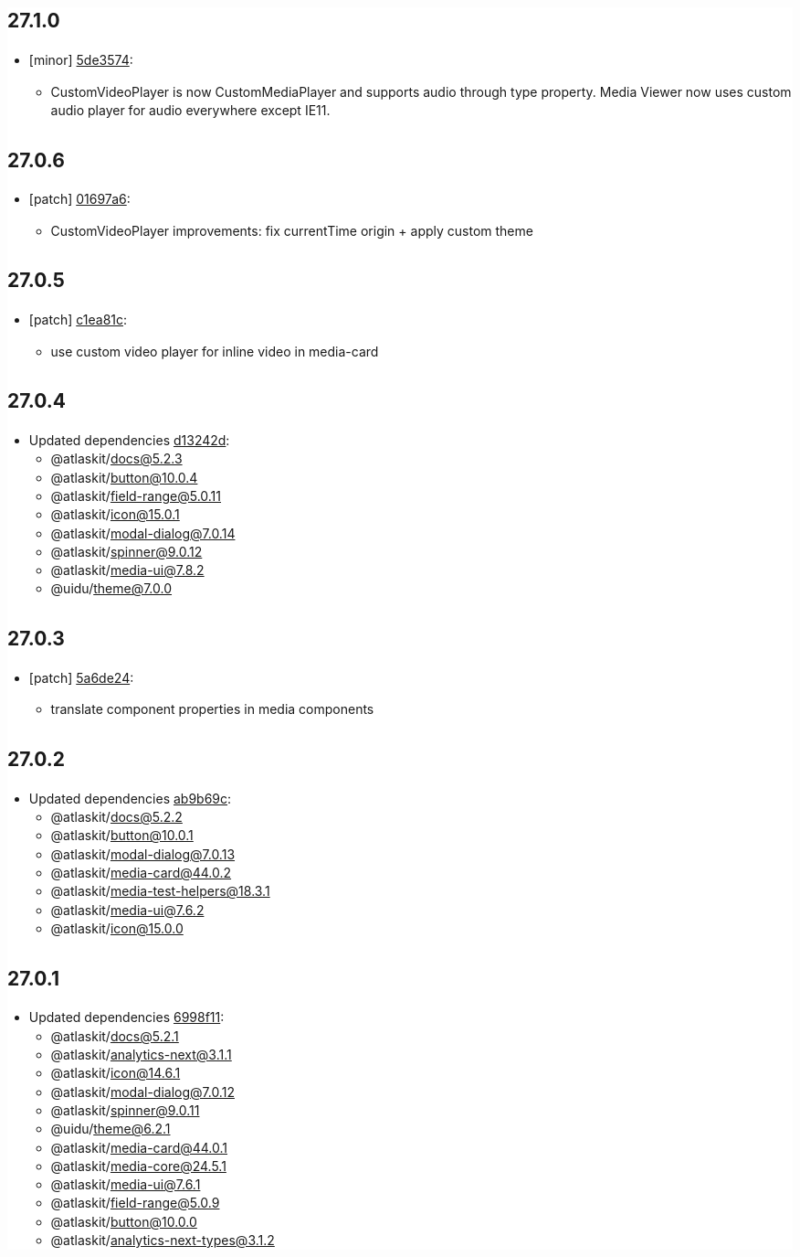 ## 27.1.0
- [minor] [5de3574](https://bitbucket.org/atlassian/atlaskit-mk-2/commits/5de3574):

  - CustomVideoPlayer is now CustomMediaPlayer and supports audio through type property. Media Viewer now uses custom audio player for audio everywhere except IE11.

## 27.0.6
- [patch] [01697a6](https://bitbucket.org/atlassian/atlaskit-mk-2/commits/01697a6):

  - CustomVideoPlayer improvements: fix currentTime origin + apply custom theme

## 27.0.5
- [patch] [c1ea81c](https://bitbucket.org/atlassian/atlaskit-mk-2/commits/c1ea81c):

  - use custom video player for inline video in media-card

## 27.0.4
- Updated dependencies [d13242d](https://bitbucket.org/atlassian/atlaskit-mk-2/commits/d13242d):
  - @atlaskit/docs@5.2.3
  - @atlaskit/button@10.0.4
  - @atlaskit/field-range@5.0.11
  - @atlaskit/icon@15.0.1
  - @atlaskit/modal-dialog@7.0.14
  - @atlaskit/spinner@9.0.12
  - @atlaskit/media-ui@7.8.2
  - @uidu/theme@7.0.0

## 27.0.3
- [patch] [5a6de24](https://bitbucket.org/atlassian/atlaskit-mk-2/commits/5a6de24):

  - translate component properties in media components

## 27.0.2
- Updated dependencies [ab9b69c](https://bitbucket.org/atlassian/atlaskit-mk-2/commits/ab9b69c):
  - @atlaskit/docs@5.2.2
  - @atlaskit/button@10.0.1
  - @atlaskit/modal-dialog@7.0.13
  - @atlaskit/media-card@44.0.2
  - @atlaskit/media-test-helpers@18.3.1
  - @atlaskit/media-ui@7.6.2
  - @atlaskit/icon@15.0.0

## 27.0.1
- Updated dependencies [6998f11](https://bitbucket.org/atlassian/atlaskit-mk-2/commits/6998f11):
  - @atlaskit/docs@5.2.1
  - @atlaskit/analytics-next@3.1.1
  - @atlaskit/icon@14.6.1
  - @atlaskit/modal-dialog@7.0.12
  - @atlaskit/spinner@9.0.11
  - @uidu/theme@6.2.1
  - @atlaskit/media-card@44.0.1
  - @atlaskit/media-core@24.5.1
  - @atlaskit/media-ui@7.6.1
  - @atlaskit/field-range@5.0.9
  - @atlaskit/button@10.0.0
  - @atlaskit/analytics-next-types@3.1.2

